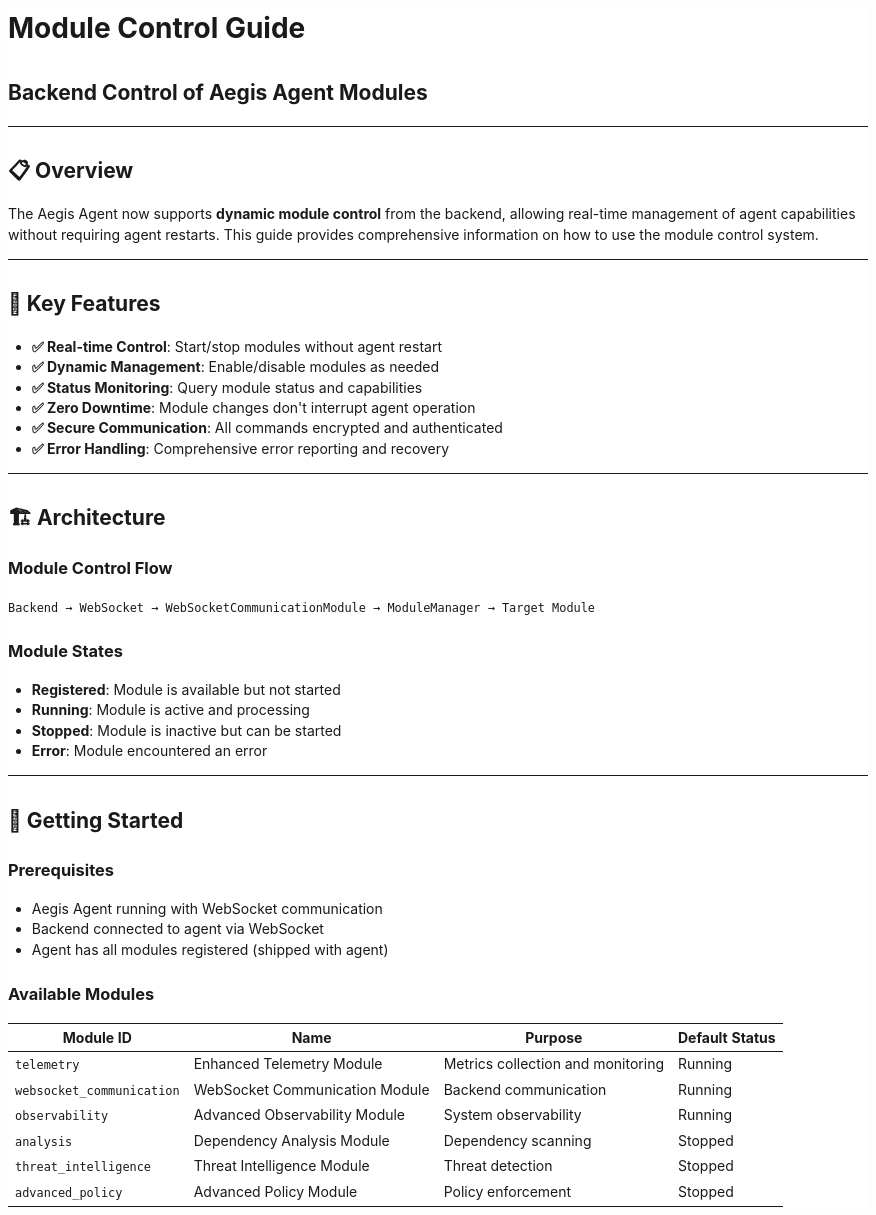 # Module Control Guide
## Backend Control of Aegis Agent Modules

---

## 📋 **Overview**

The Aegis Agent now supports **dynamic module control** from the backend, allowing real-time management of agent capabilities without requiring agent restarts. This guide provides comprehensive information on how to use the module control system.

---

## 🎯 **Key Features**

- **✅ Real-time Control**: Start/stop modules without agent restart
- **✅ Dynamic Management**: Enable/disable modules as needed
- **✅ Status Monitoring**: Query module status and capabilities
- **✅ Zero Downtime**: Module changes don't interrupt agent operation
- **✅ Secure Communication**: All commands encrypted and authenticated
- **✅ Error Handling**: Comprehensive error reporting and recovery

---

## 🏗️ **Architecture**

### **Module Control Flow**
```
Backend → WebSocket → WebSocketCommunicationModule → ModuleManager → Target Module
```

### **Module States**
- **Registered**: Module is available but not started
- **Running**: Module is active and processing
- **Stopped**: Module is inactive but can be started
- **Error**: Module encountered an error

---

## 🚀 **Getting Started**

### **Prerequisites**
- Aegis Agent running with WebSocket communication
- Backend connected to agent via WebSocket
- Agent has all modules registered (shipped with agent)

### **Available Modules**
| Module ID | Name | Purpose | Default Status |
|-----------|------|---------|----------------|
| `telemetry` | Enhanced Telemetry Module | Metrics collection and monitoring | Running |
| `websocket_communication` | WebSocket Communication Module | Backend communication | Running |
| `observability` | Advanced Observability Module | System observability | Running |
| `analysis` | Dependency Analysis Module | Dependency scanning | Stopped |
| `threat_intelligence` | Threat Intelligence Module | Threat detection | Stopped |
| `advanced_policy` | Advanced Policy Module | Policy enforcement | Stopped |
